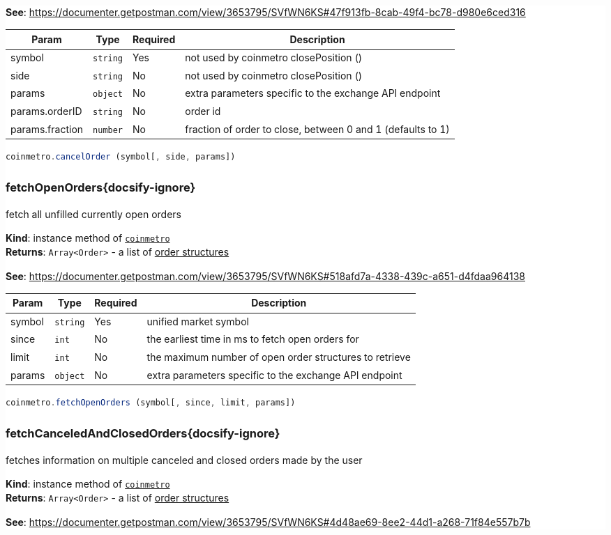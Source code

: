 **See**: https://documenter.getpostman.com/view/3653795/SVfWN6KS#47f913fb-8cab-49f4-bc78-d980e6ced316  

| Param | Type | Required | Description |
| --- | --- | --- | --- |
| symbol | <code>string</code> | Yes | not used by coinmetro closePosition () |
| side | <code>string</code> | No | not used by coinmetro closePosition () |
| params | <code>object</code> | No | extra parameters specific to the exchange API endpoint |
| params.orderID | <code>string</code> | No | order id |
| params.fraction | <code>number</code> | No | fraction of order to close, between 0 and 1 (defaults to 1) |


```javascript
coinmetro.cancelOrder (symbol[, side, params])
```


<a name="fetchOpenOrders" id="fetchopenorders"></a>

### fetchOpenOrders{docsify-ignore}
fetch all unfilled currently open orders

**Kind**: instance method of [<code>coinmetro</code>](#coinmetro)  
**Returns**: <code>Array&lt;Order&gt;</code> - a list of [order structures](https://docs.ccxt.com/#/?id=order-structure)

**See**: https://documenter.getpostman.com/view/3653795/SVfWN6KS#518afd7a-4338-439c-a651-d4fdaa964138  

| Param | Type | Required | Description |
| --- | --- | --- | --- |
| symbol | <code>string</code> | Yes | unified market symbol |
| since | <code>int</code> | No | the earliest time in ms to fetch open orders for |
| limit | <code>int</code> | No | the maximum number of open order structures to retrieve |
| params | <code>object</code> | No | extra parameters specific to the exchange API endpoint |


```javascript
coinmetro.fetchOpenOrders (symbol[, since, limit, params])
```


<a name="fetchCanceledAndClosedOrders" id="fetchcanceledandclosedorders"></a>

### fetchCanceledAndClosedOrders{docsify-ignore}
fetches information on multiple canceled and closed orders made by the user

**Kind**: instance method of [<code>coinmetro</code>](#coinmetro)  
**Returns**: <code>Array&lt;Order&gt;</code> - a list of [order structures](https://docs.ccxt.com/#/?id=order-structure)

**See**: https://documenter.getpostman.com/view/3653795/SVfWN6KS#4d48ae69-8ee2-44d1-a268-71f84e557b7b  
